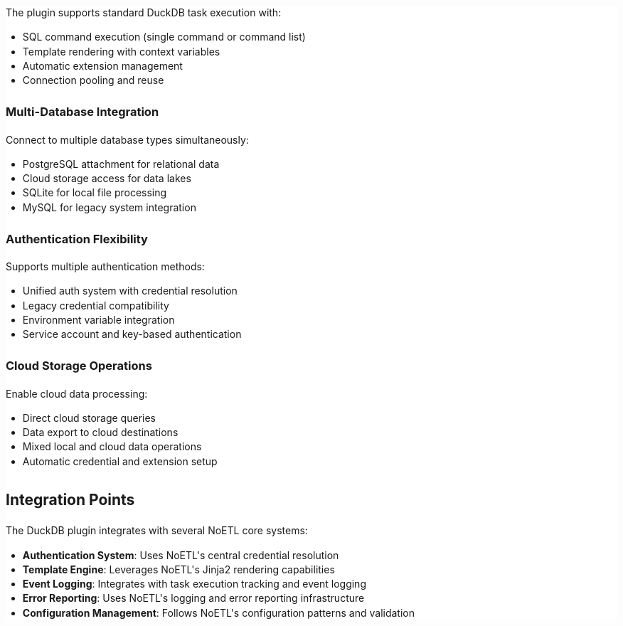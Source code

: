 The plugin supports standard DuckDB task execution with:
- SQL command execution (single command or command list)
- Template rendering with context variables
- Automatic extension management
- Connection pooling and reuse

### Multi-Database Integration

Connect to multiple database types simultaneously:
- PostgreSQL attachment for relational data
- Cloud storage access for data lakes
- SQLite for local file processing
- MySQL for legacy system integration

### Authentication Flexibility

Supports multiple authentication methods:
- Unified auth system with credential resolution
- Legacy credential compatibility
- Environment variable integration
- Service account and key-based authentication

### Cloud Storage Operations

Enable cloud data processing:
- Direct cloud storage queries
- Data export to cloud destinations
- Mixed local and cloud data operations
- Automatic credential and extension setup

## Integration Points

The DuckDB plugin integrates with several NoETL core systems:

- **Authentication System**: Uses NoETL's central credential resolution
- **Template Engine**: Leverages NoETL's Jinja2 rendering capabilities
- **Event Logging**: Integrates with task execution tracking and event logging
- **Error Reporting**: Uses NoETL's logging and error reporting infrastructure
- **Configuration Management**: Follows NoETL's configuration patterns and validation
